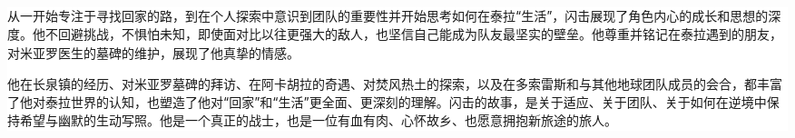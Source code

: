 从一开始专注于寻找回家的路，到在个人探索中意识到团队的重要性并开始思考如何在泰拉“生活”，闪击展现了角色内心的成长和思想的深度。他不回避挑战，不惧怕未知，即使面对比以往更强大的敌人，也坚信自己能成为队友最坚实的壁垒。他尊重并铭记在泰拉遇到的朋友，对米亚罗医生的墓碑的维护，展现了他真挚的情感。

他在长泉镇的经历、对米亚罗墓碑的拜访、在阿卡胡拉的奇遇、对焚风热土的探索，以及在多索雷斯和与其他地球团队成员的会合，都丰富了他对泰拉世界的认知，也塑造了他对“回家”和“生活”更全面、更深刻的理解。闪击的故事，是关于适应、关于团队、关于如何在逆境中保持希望与幽默的生动写照。他是一个真正的战士，也是一位有血有肉、心怀故乡、也愿意拥抱新旅途的旅人。